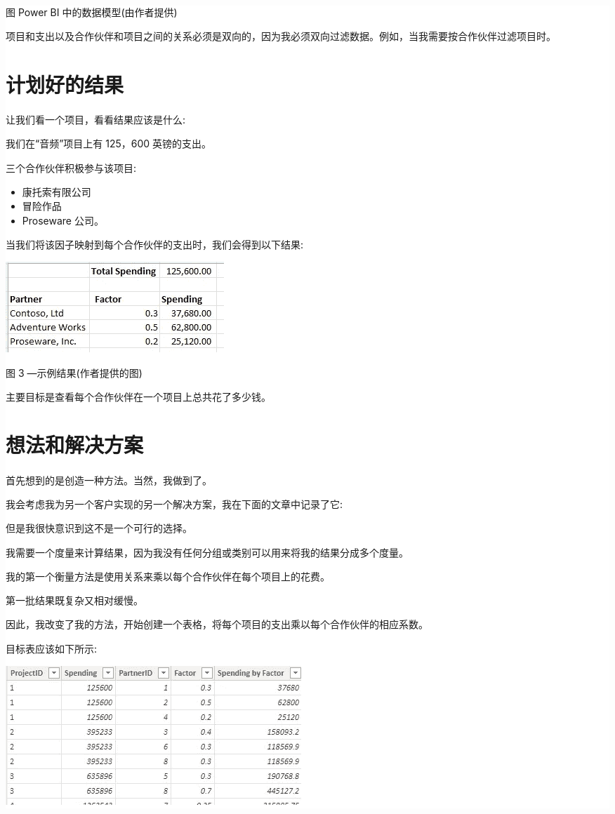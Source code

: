 图 Power BI 中的数据模型(由作者提供)

项目和支出以及合作伙伴和项目之间的关系必须是双向的，因为我必须双向过滤数据。例如，当我需要按合作伙伴过滤项目时。

# 计划好的结果

让我们看一个项目，看看结果应该是什么:

我们在“音频”项目上有 125，600 英镑的支出。

三个合作伙伴积极参与该项目:

*   康托索有限公司
*   冒险作品
*   Proseware 公司。

当我们将该因子映射到每个合作伙伴的支出时，我们会得到以下结果:

![](img/6c5bf0111fe9907a2678e0b29a131f18.png)

图 3 —示例结果(作者提供的图)

主要目标是查看每个合作伙伴在一个项目上总共花了多少钱。

# 想法和解决方案

首先想到的是创造一种方法。当然，我做到了。

我会考虑我为另一个客户实现的另一个解决方案，我在下面的文章中记录了它:

[](/when-a-count-goes-mad-or-how-to-count-orders-over-time-in-dax-850b55145f3)  

但是我很快意识到这不是一个可行的选择。

我需要一个度量来计算结果，因为我没有任何分组或类别可以用来将我的结果分成多个度量。

我的第一个衡量方法是使用关系来乘以每个合作伙伴在每个项目上的花费。

第一批结果既复杂又相对缓慢。

因此，我改变了我的方法，开始创建一个表格，将每个项目的支出乘以每个合作伙伴的相应系数。

目标表应该如下所示:

![](img/e26efaaa97cf3db914bf283e8d3acfb2.png)
